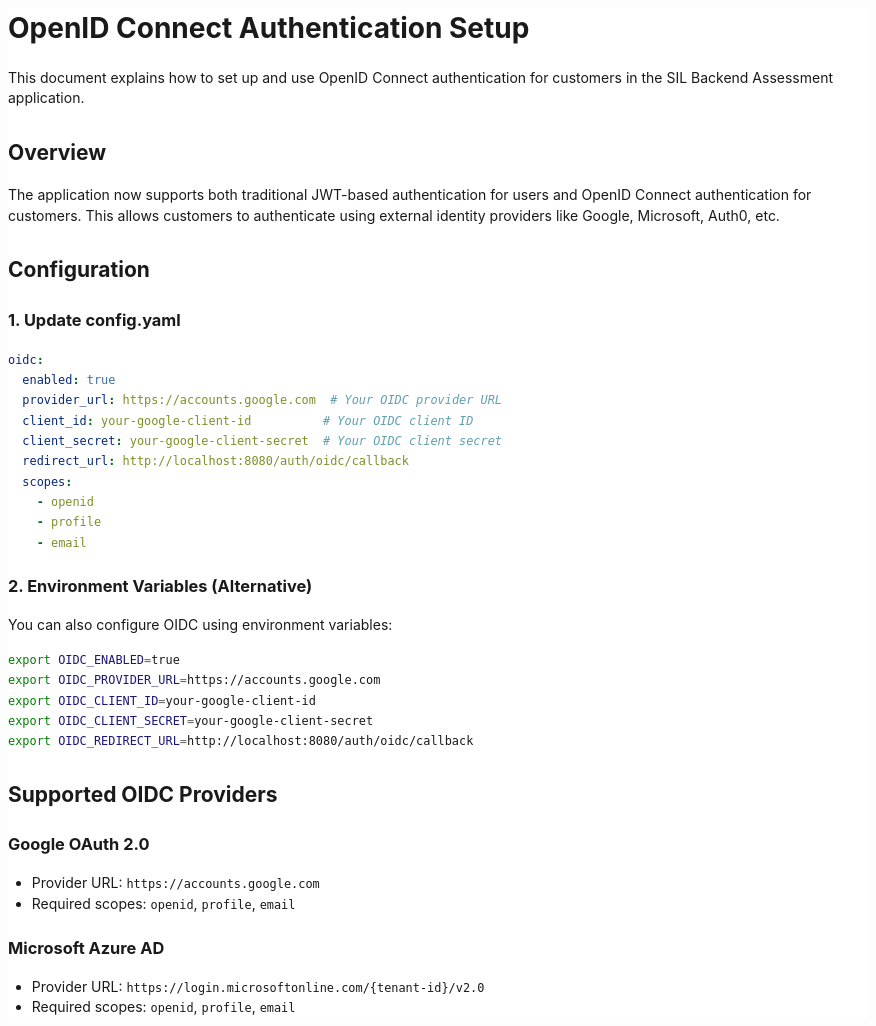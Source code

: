 # OpenID Connect Authentication Setup

This document explains how to set up and use OpenID Connect authentication for customers in the SIL Backend Assessment application.

## Overview

The application now supports both traditional JWT-based authentication for users and OpenID Connect authentication for customers. This allows customers to authenticate using external identity providers like Google, Microsoft, Auth0, etc.

## Configuration

### 1. Update config.yaml

```yaml
oidc:
  enabled: true
  provider_url: https://accounts.google.com  # Your OIDC provider URL
  client_id: your-google-client-id          # Your OIDC client ID
  client_secret: your-google-client-secret  # Your OIDC client secret
  redirect_url: http://localhost:8080/auth/oidc/callback
  scopes:
    - openid
    - profile
    - email
```

### 2. Environment Variables (Alternative)

You can also configure OIDC using environment variables:

```bash
export OIDC_ENABLED=true
export OIDC_PROVIDER_URL=https://accounts.google.com
export OIDC_CLIENT_ID=your-google-client-id
export OIDC_CLIENT_SECRET=your-google-client-secret
export OIDC_REDIRECT_URL=http://localhost:8080/auth/oidc/callback
```

## Supported OIDC Providers

### Google OAuth 2.0
- Provider URL: `https://accounts.google.com`
- Required scopes: `openid`, `profile`, `email`

### Microsoft Azure AD
- Provider URL: `https://login.microsoftonline.com/{tenant-id}/v2.0`
- Required scopes: `openid`, `profile`, `email`
